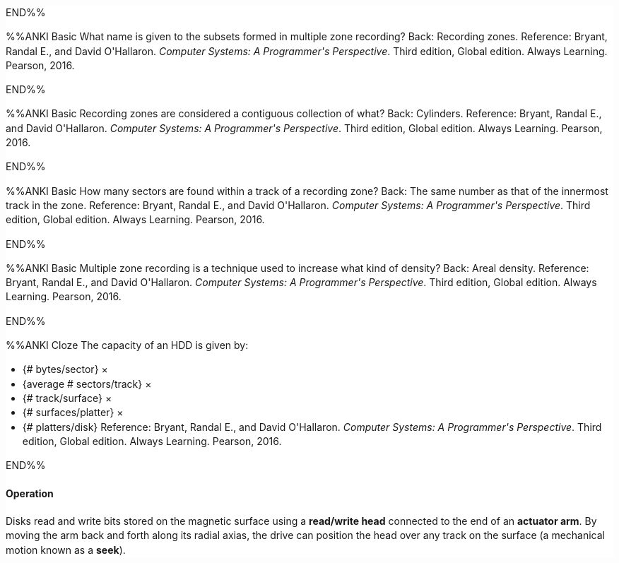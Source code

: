END%%

%%ANKI
Basic
What name is given to the subsets formed in multiple zone recording?
Back: Recording zones.
Reference: Bryant, Randal E., and David O'Hallaron. *Computer Systems: A Programmer's Perspective*. Third edition, Global edition. Always Learning. Pearson, 2016.

END%%

%%ANKI
Basic
Recording zones are considered a contiguous collection of what?
Back: Cylinders.
Reference: Bryant, Randal E., and David O'Hallaron. *Computer Systems: A Programmer's Perspective*. Third edition, Global edition. Always Learning. Pearson, 2016.

END%%

%%ANKI
Basic
How many sectors are found within a track of a recording zone?
Back: The same number as that of the innermost track in the zone.
Reference: Bryant, Randal E., and David O'Hallaron. *Computer Systems: A Programmer's Perspective*. Third edition, Global edition. Always Learning. Pearson, 2016.

END%%

%%ANKI
Basic
Multiple zone recording is a technique used to increase what kind of density?
Back: Areal density.
Reference: Bryant, Randal E., and David O'Hallaron. *Computer Systems: A Programmer's Perspective*. Third edition, Global edition. Always Learning. Pearson, 2016.

END%%

%%ANKI
Cloze
The capacity of an HDD is given by:
* {$\# \text{ bytes} / \text{sector}$} $\times$
* {$\text{average } \# \text{ sectors} / \text{track}$} $\times$
* {$\# \text{ track} / \text{surface}$} $\times$
* {$\# \text{ surfaces} / \text{platter}$} $\times$
* {$\# \text{ platters} / \text{disk}$}
Reference: Bryant, Randal E., and David O'Hallaron. *Computer Systems: A Programmer's Perspective*. Third edition, Global edition. Always Learning. Pearson, 2016.

END%%

#### Operation

Disks read and write bits stored on the magnetic surface using a **read/write head** connected to the end of an **actuator arm**. By moving the arm back and forth along its radial axias, the drive can position the head over any track on the surface (a mechanical motion known as a **seek**).
